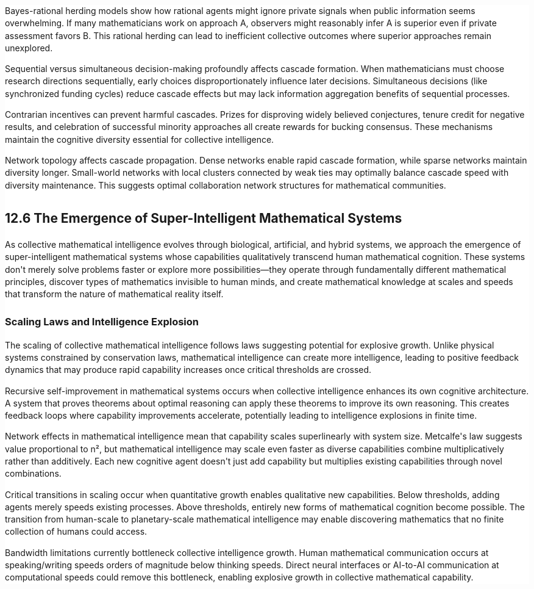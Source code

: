 Bayes-rational herding models show how rational agents might ignore private signals when public information seems overwhelming. If many mathematicians work on approach A, observers might reasonably infer A is superior even if private assessment favors B. This rational herding can lead to inefficient collective outcomes where superior approaches remain unexplored.

Sequential versus simultaneous decision-making profoundly affects cascade formation. When mathematicians must choose research directions sequentially, early choices disproportionately influence later decisions. Simultaneous decisions (like synchronized funding cycles) reduce cascade effects but may lack information aggregation benefits of sequential processes.

Contrarian incentives can prevent harmful cascades. Prizes for disproving widely believed conjectures, tenure credit for negative results, and celebration of successful minority approaches all create rewards for bucking consensus. These mechanisms maintain the cognitive diversity essential for collective intelligence.

Network topology affects cascade propagation. Dense networks enable rapid cascade formation, while sparse networks maintain diversity longer. Small-world networks with local clusters connected by weak ties may optimally balance cascade speed with diversity maintenance. This suggests optimal collaboration network structures for mathematical communities.

## 12.6 The Emergence of Super-Intelligent Mathematical Systems

As collective mathematical intelligence evolves through biological, artificial, and hybrid systems, we approach the emergence of super-intelligent mathematical systems whose capabilities qualitatively transcend human mathematical cognition. These systems don't merely solve problems faster or explore more possibilities—they operate through fundamentally different mathematical principles, discover types of mathematics invisible to human minds, and create mathematical knowledge at scales and speeds that transform the nature of mathematical reality itself.

### Scaling Laws and Intelligence Explosion

The scaling of collective mathematical intelligence follows laws suggesting potential for explosive growth. Unlike physical systems constrained by conservation laws, mathematical intelligence can create more intelligence, leading to positive feedback dynamics that may produce rapid capability increases once critical thresholds are crossed.

Recursive self-improvement in mathematical systems occurs when collective intelligence enhances its own cognitive architecture. A system that proves theorems about optimal reasoning can apply these theorems to improve its own reasoning. This creates feedback loops where capability improvements accelerate, potentially leading to intelligence explosions in finite time.

Network effects in mathematical intelligence mean that capability scales superlinearly with system size. Metcalfe's law suggests value proportional to n², but mathematical intelligence may scale even faster as diverse capabilities combine multiplicatively rather than additively. Each new cognitive agent doesn't just add capability but multiplies existing capabilities through novel combinations.

Critical transitions in scaling occur when quantitative growth enables qualitative new capabilities. Below thresholds, adding agents merely speeds existing processes. Above thresholds, entirely new forms of mathematical cognition become possible. The transition from human-scale to planetary-scale mathematical intelligence may enable discovering mathematics that no finite collection of humans could access.

Bandwidth limitations currently bottleneck collective intelligence growth. Human mathematical communication occurs at speaking/writing speeds orders of magnitude below thinking speeds. Direct neural interfaces or AI-to-AI communication at computational speeds could remove this bottleneck, enabling explosive growth in collective mathematical capability.
